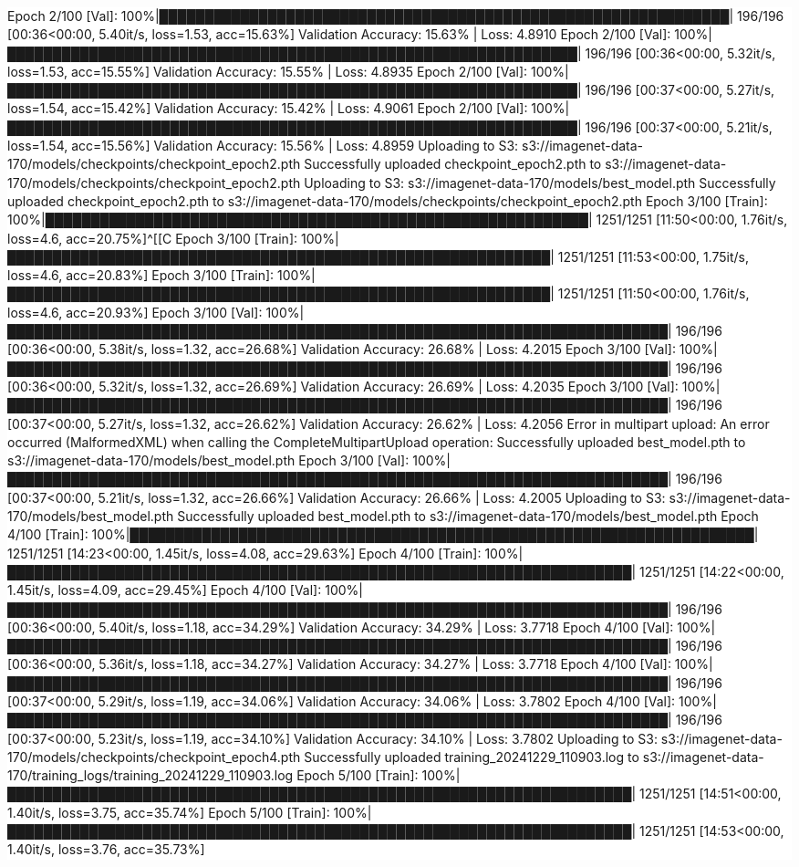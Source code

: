 Epoch 2/100 [Val]: 100%|███████████████████████████████████████████████████████████████| 196/196 [00:36<00:00,  5.40it/s, loss=1.53, acc=15.63%]
Validation Accuracy: 15.63% | Loss: 4.8910
Epoch 2/100 [Val]: 100%|███████████████████████████████████████████████████████████████| 196/196 [00:36<00:00,  5.32it/s, loss=1.53, acc=15.55%]
Validation Accuracy: 15.55% | Loss: 4.8935
Epoch 2/100 [Val]: 100%|███████████████████████████████████████████████████████████████| 196/196 [00:37<00:00,  5.27it/s, loss=1.54, acc=15.42%]
Validation Accuracy: 15.42% | Loss: 4.9061
Epoch 2/100 [Val]: 100%|███████████████████████████████████████████████████████████████| 196/196 [00:37<00:00,  5.21it/s, loss=1.54, acc=15.56%]
Validation Accuracy: 15.56% | Loss: 4.8959
Uploading to S3: s3://imagenet-data-170/models/checkpoints/checkpoint_epoch2.pth
Successfully uploaded checkpoint_epoch2.pth to s3://imagenet-data-170/models/checkpoints/checkpoint_epoch2.pth
Uploading to S3: s3://imagenet-data-170/models/best_model.pth
Successfully uploaded checkpoint_epoch2.pth to s3://imagenet-data-170/models/checkpoints/checkpoint_epoch2.pth
Epoch 3/100 [Train]: 100%|████████████████████████████████████████████████████████████| 1251/1251 [11:50<00:00,  1.76it/s, loss=4.6, acc=20.75%]^[[C
Epoch 3/100 [Train]: 100%|████████████████████████████████████████████████████████████| 1251/1251 [11:53<00:00,  1.75it/s, loss=4.6, acc=20.83%]
Epoch 3/100 [Train]: 100%|████████████████████████████████████████████████████████████| 1251/1251 [11:50<00:00,  1.76it/s, loss=4.6, acc=20.93%]
Epoch 3/100 [Val]: 100%|█████████████████████████████████████████████████████████████████████████| 196/196 [00:36<00:00,  5.38it/s, loss=1.32, acc=26.68%]
Validation Accuracy: 26.68% | Loss: 4.2015
Epoch 3/100 [Val]: 100%|█████████████████████████████████████████████████████████████████████████| 196/196 [00:36<00:00,  5.32it/s, loss=1.32, acc=26.69%]
Validation Accuracy: 26.69% | Loss: 4.2035
Epoch 3/100 [Val]: 100%|█████████████████████████████████████████████████████████████████████████| 196/196 [00:37<00:00,  5.27it/s, loss=1.32, acc=26.62%]
Validation Accuracy: 26.62% | Loss: 4.2056
Error in multipart upload: An error occurred (MalformedXML) when calling the CompleteMultipartUpload operation:
Successfully uploaded best_model.pth to s3://imagenet-data-170/models/best_model.pth
Epoch 3/100 [Val]: 100%|█████████████████████████████████████████████████████████████████████████| 196/196 [00:37<00:00,  5.21it/s, loss=1.32, acc=26.66%]
Validation Accuracy: 26.66% | Loss: 4.2005
Uploading to S3: s3://imagenet-data-170/models/best_model.pth
Successfully uploaded best_model.pth to s3://imagenet-data-170/models/best_model.pth
Epoch 4/100 [Train]: 100%|█████████████████████████████████████████████████████████████████████| 1251/1251 [14:23<00:00,  1.45it/s, loss=4.08, acc=29.63%]
Epoch 4/100 [Train]: 100%|█████████████████████████████████████████████████████████████████████| 1251/1251 [14:22<00:00,  1.45it/s, loss=4.09, acc=29.45%]
Epoch 4/100 [Val]: 100%|█████████████████████████████████████████████████████████████████████████| 196/196 [00:36<00:00,  5.40it/s, loss=1.18, acc=34.29%]
Validation Accuracy: 34.29% | Loss: 3.7718
Epoch 4/100 [Val]: 100%|█████████████████████████████████████████████████████████████████████████| 196/196 [00:36<00:00,  5.36it/s, loss=1.18, acc=34.27%]
Validation Accuracy: 34.27% | Loss: 3.7718
Epoch 4/100 [Val]: 100%|█████████████████████████████████████████████████████████████████████████| 196/196 [00:37<00:00,  5.29it/s, loss=1.19, acc=34.06%]
Validation Accuracy: 34.06% | Loss: 3.7802
Epoch 4/100 [Val]: 100%|█████████████████████████████████████████████████████████████████████████| 196/196 [00:37<00:00,  5.23it/s, loss=1.19, acc=34.10%]
Validation Accuracy: 34.10% | Loss: 3.7802
Uploading to S3: s3://imagenet-data-170/models/checkpoints/checkpoint_epoch4.pth
Successfully uploaded training_20241229_110903.log to s3://imagenet-data-170/training_logs/training_20241229_110903.log
Epoch 5/100 [Train]: 100%|█████████████████████████████████████████████████████████████████████| 1251/1251 [14:51<00:00,  1.40it/s, loss=3.75, acc=35.74%]
Epoch 5/100 [Train]: 100%|█████████████████████████████████████████████████████████████████████| 1251/1251 [14:53<00:00,  1.40it/s, loss=3.76, acc=35.73%]